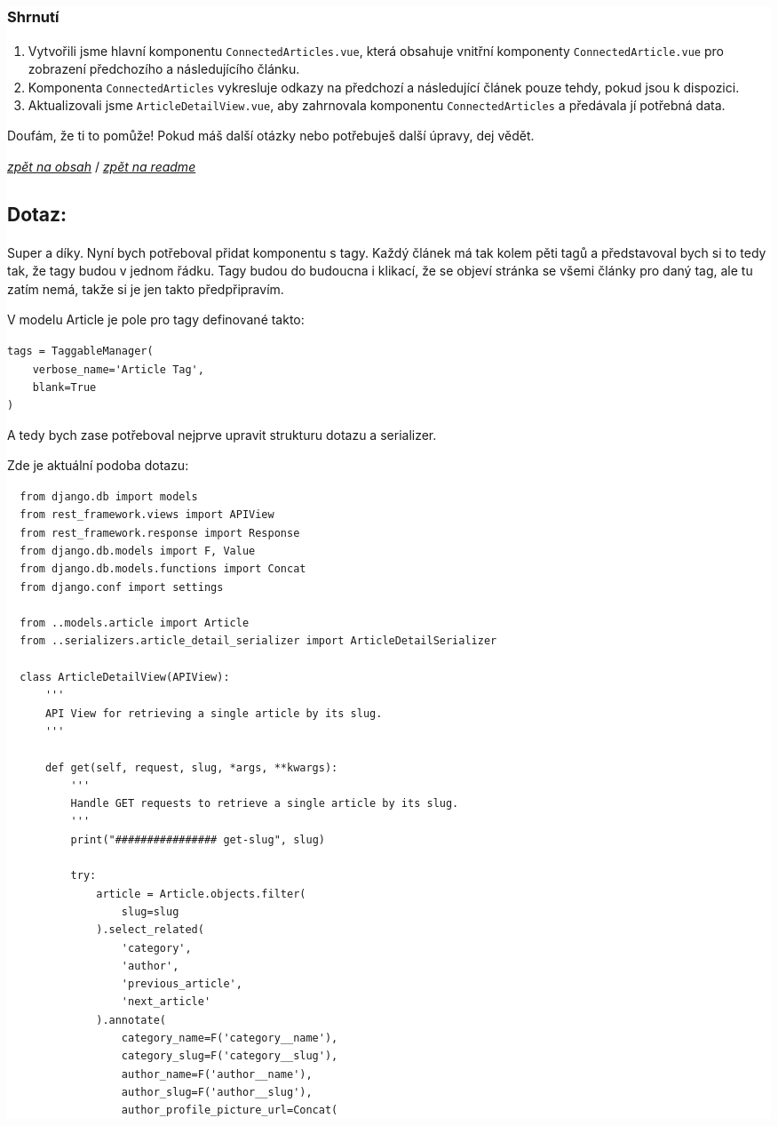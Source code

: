 
### Shrnutí

1. Vytvořili jsme hlavní komponentu `ConnectedArticles.vue`, která obsahuje vnitřní komponenty `ConnectedArticle.vue` pro zobrazení předchozího a následujícího článku.
2. Komponenta `ConnectedArticles` vykresluje odkazy na předchozí a následující článek pouze tehdy, pokud jsou k dispozici.
3. Aktualizovali jsme `ArticleDetailView.vue`, aby zahrnovala komponentu `ConnectedArticles` a předávala jí potřebná data.

Doufám, že ti to pomůže! Pokud máš další otázky nebo potřebuješ další úpravy, dej vědět.

[*zpět na obsah*](#obsah) / [*zpět na readme*](https://github.com/Sudip2708/learning-VUE-with-the-help-of-AI#7-8-2024)  
## Dotaz:

Super a díky.
Nyní bych potřeboval přidat komponentu s tagy.
Každý článek má tak kolem pěti tagů a představoval bych si to tedy tak, že tagy budou v jednom řádku. Tagy budou do budoucna i klikací, že se objeví stránka se všemi články pro daný tag, ale tu zatím nemá, takže si je jen takto předpřipravím.

V modelu Article je pole pro tagy definované takto:

    tags = TaggableManager(
        verbose_name='Article Tag',
        blank=True
    )

A tedy bych zase potřeboval nejprve upravit strukturu dotazu a serializer.

Zde je aktuální podoba dotazu:

      from django.db import models
      from rest_framework.views import APIView
      from rest_framework.response import Response
      from django.db.models import F, Value
      from django.db.models.functions import Concat
      from django.conf import settings
      
      from ..models.article import Article
      from ..serializers.article_detail_serializer import ArticleDetailSerializer
      
      class ArticleDetailView(APIView):
          '''
          API View for retrieving a single article by its slug.
          '''
      
          def get(self, request, slug, *args, **kwargs):
              '''
              Handle GET requests to retrieve a single article by its slug.
              '''
              print("################ get-slug", slug)
      
              try:
                  article = Article.objects.filter(
                      slug=slug
                  ).select_related(
                      'category',
                      'author',
                      'previous_article',
                      'next_article'
                  ).annotate(
                      category_name=F('category__name'),
                      category_slug=F('category__slug'),
                      author_name=F('author__name'),
                      author_slug=F('author__slug'),
                      author_profile_picture_url=Concat(